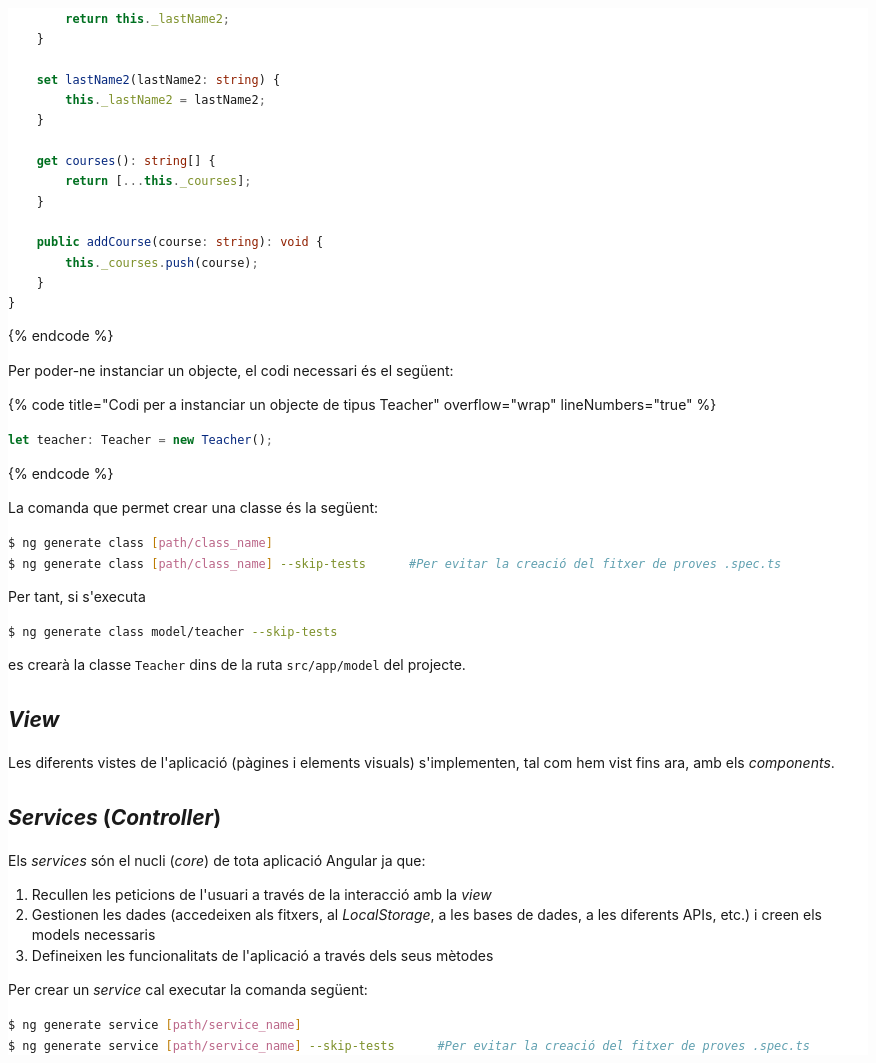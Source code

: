 ```typescript
        return this._lastName2;
    }

    set lastName2(lastName2: string) {
        this._lastName2 = lastName2;
    }

    get courses(): string[] {
        return [...this._courses];
    }

    public addCourse(course: string): void {
        this._courses.push(course);
    }
}
```
{% endcode %}

Per poder-ne instanciar un objecte, el codi necessari és el següent:

{% code title="Codi per a instanciar un objecte de tipus Teacher" overflow="wrap" lineNumbers="true" %}
```typescript
let teacher: Teacher = new Teacher();
```
{% endcode %}

La comanda que permet crear una classe és la següent:
```bash
$ ng generate class [path/class_name]
$ ng generate class [path/class_name] --skip-tests      #Per evitar la creació del fitxer de proves .spec.ts
```

Per tant, si s'executa
```bash
$ ng generate class model/teacher --skip-tests
```
es crearà la classe `Teacher` dins de la ruta `src/app/model` del projecte.


## *View*
Les diferents vistes de l'aplicació (pàgines i elements visuals) s'implementen, tal com hem vist fins ara, amb els *components*.

## *Services* (*Controller*)
Els *services* són el nucli (*core*) de tota aplicació Angular ja que:
1. Recullen les peticions de l'usuari a través de la interacció amb la *view*
2. Gestionen les dades (accedeixen als fitxers, al *LocalStorage*, a les bases de dades, a les diferents APIs, etc.) i creen els models necessaris
3. Defineixen les funcionalitats de l'aplicació a través dels seus mètodes

Per crear un *service* cal executar la comanda següent:
```bash
$ ng generate service [path/service_name]
$ ng generate service [path/service_name] --skip-tests      #Per evitar la creació del fitxer de proves .spec.ts
```
